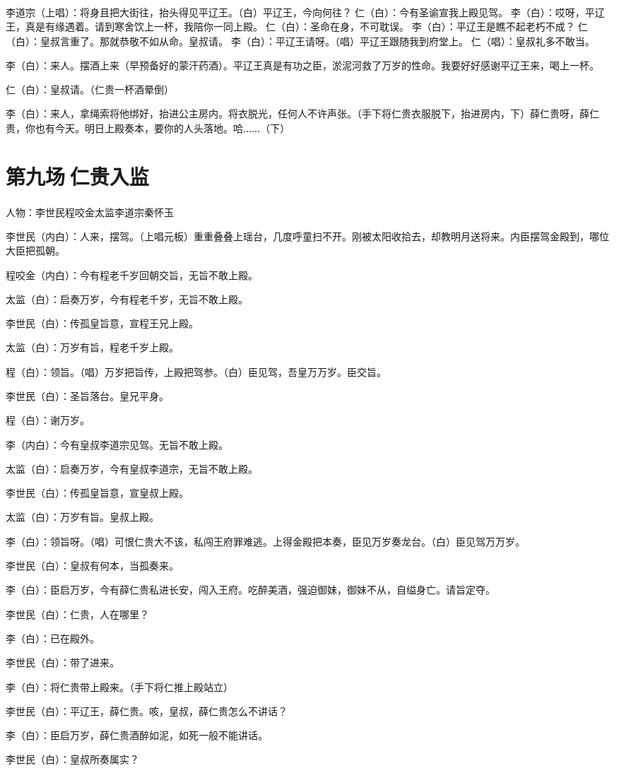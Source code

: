 李道宗（上唱）：将身且把大街往，抬头得见平辽王。（白）平辽王，今向何往？
仁（白）：今有圣谕宣我上殿见驾。
李（白）：哎呀，平辽王，真是有缘遇着。请到寒舍饮上一杯，我陪你一同上殿。
仁（白）：圣命在身，不可耽误。
李（白）：平辽王是瞧不起老朽不成？
仁（白）：皇叔言重了。那就恭敬不如从命。皇叔请。
李（白）：平辽王请呀。（唱）平辽王跟随我到府堂上。
仁（唱）：皇叔礼多不敢当。

李（白）：来人。摆酒上来（早预备好的蒙汗药酒）。平辽王真是有功之臣，淤泥河救了万岁的性命。我要好好感谢平辽王来，喝上一杯。

仁（白）：皇叔请。（仁贵一杯酒晕倒）

李（白）：来人，拿绳索将他绑好，抬进公主房内。将衣脱光，任何人不许声张。（手下将仁贵衣服脱下，抬进房内，下）薛仁贵呀，薛仁贵，你也有今天。明日上殿奏本，要你的人头落地。哈……（下）

# 第九场 仁贵入监

人物：李世民程咬金太监李道宗秦怀玉

李世民（内白）：人来，摆驾。（上唱元板）重重叠叠上瑶台，几度呼童扫不开。刚被太阳收拾去，却教明月送将来。内臣摆驾金殿到，哪位大臣把孤朝。

程咬金（内白）：今有程老千岁回朝交旨，无旨不敢上殿。

太监（白）：启奏万岁，今有程老千岁，无旨不敢上殿。

李世民（白）：传孤皇旨意，宣程王兄上殿。

太监（白）：万岁有旨，程老千岁上殿。

程（白）：领旨。（唱）万岁把旨传，上殿把驾参。（白）臣见驾，吾皇万万岁。臣交旨。

李世民（白）：圣旨落台。皇兄平身。

程（白）：谢万岁。

李（内白）：今有皇叔李道宗见驾。无旨不敢上殿。

太监（白）：启奏万岁，今有皇叔李道宗，无旨不敢上殿。

李世民（白）：传孤皇旨意，宣皇叔上殿。

太监（白）：万岁有旨。皇叔上殿。

李（白）：领旨呀。（唱）可恨仁贵大不该，私闯王府罪难逃。上得金殿把本奏，臣见万岁奏龙台。（白）臣见驾万万岁。

李世民（白）：皇叔有何本，当孤奏来。

李（白）：臣启万岁，今有薛仁贵私进长安，闯入王府。吃醉美酒，强迫御妹，御妹不从，自缢身亡。请旨定夺。

李世民（白）：仁贵，人在哪里？

李（白）：已在殿外。

李世民（白）：带了进来。

李（白）：将仁贵带上殿来。（手下将仁推上殿站立）

李世民（白）：平辽王，薛仁贵。咳，皇叔，薛仁贵怎么不讲话？

李（白）：臣启万岁，薛仁贵酒醉如泥，如死一般不能讲话。

李世民（白）：皇叔所奏属实？
